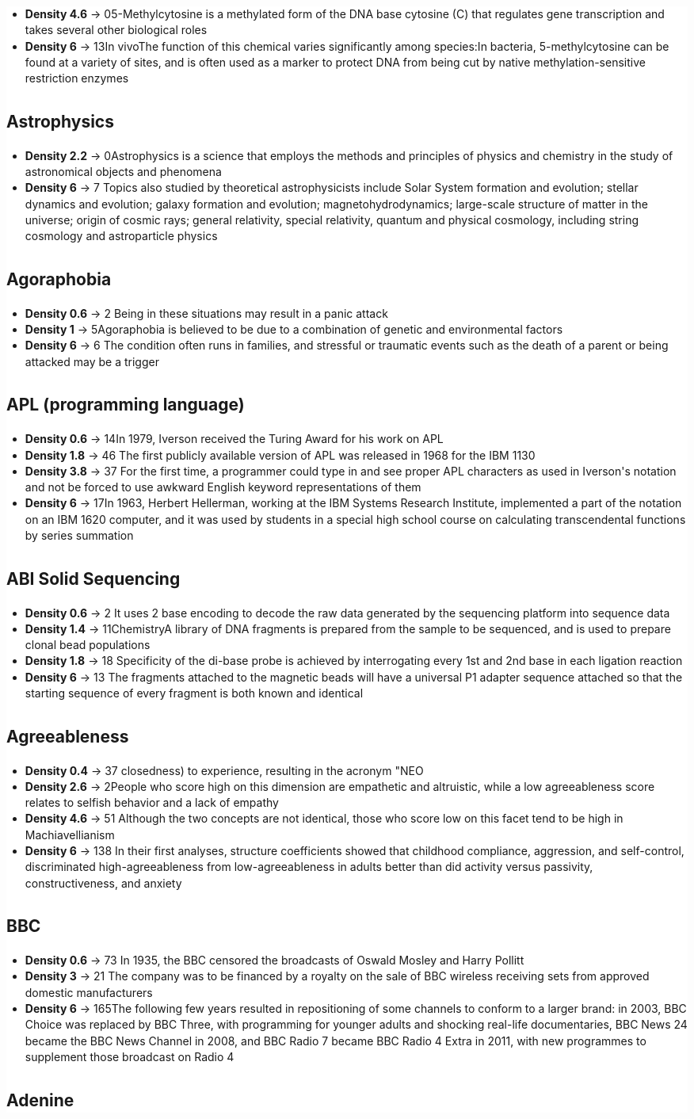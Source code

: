 * **Density 4.6** -> 05-Methylcytosine is a methylated form of the DNA base cytosine (C) that regulates gene transcription and takes several other biological roles
* **Density 6** -> 13In vivoThe function of this chemical varies significantly among species:In bacteria, 5-methylcytosine can be found at a variety of sites, and is often used as a marker to protect DNA from being cut by native methylation-sensitive restriction enzymes
## Astrophysics
* **Density 2.2** -> 0Astrophysics is a science that employs the methods and principles of physics and chemistry in the study of astronomical objects and phenomena
* **Density 6** -> 7 Topics also studied by theoretical astrophysicists include Solar System formation and evolution; stellar dynamics and evolution; galaxy formation and evolution; magnetohydrodynamics; large-scale structure of matter in the universe; origin of cosmic rays; general relativity, special relativity, quantum and physical cosmology, including string cosmology and astroparticle physics
## Agoraphobia
* **Density 0.6** -> 2 Being in these situations may result in a panic attack
* **Density 1** -> 5Agoraphobia is believed to be due to a combination of genetic and environmental factors
* **Density 6** -> 6 The condition often runs in families, and stressful or traumatic events such as the death of a parent or being attacked may be a trigger
## APL (programming language)
* **Density 0.6** -> 14In 1979, Iverson received the Turing Award for his work on APL
* **Density 1.8** -> 46 The first publicly available version of APL was released in 1968  for the IBM 1130
* **Density 3.8** -> 37 For the first time, a programmer could type in and see proper APL characters as used in Iverson's notation and not be forced to use awkward English keyword representations of them
* **Density 6** -> 17In 1963, Herbert Hellerman, working at the IBM Systems Research Institute, implemented a part of the notation on an IBM 1620 computer, and it was used by students in a special high school course on calculating transcendental functions by series summation
## ABI Solid Sequencing
* **Density 0.6** -> 2 It uses 2 base encoding to decode the raw data generated by the sequencing platform into sequence data
* **Density 1.4** -> 11ChemistryA library of DNA fragments is prepared from the sample to be sequenced, and is used to prepare clonal bead populations
* **Density 1.8** -> 18 Specificity of the di-base probe is achieved by interrogating every 1st and 2nd base in each ligation reaction
* **Density 6** -> 13 The fragments attached to the magnetic beads will have a universal P1 adapter sequence attached so that the starting sequence of every fragment is both known and identical
## Agreeableness
* **Density 0.4** -> 37 closedness) to experience, resulting in the acronym "NEO
* **Density 2.6** -> 2People who score high on this dimension are empathetic and altruistic, while a low agreeableness score relates to selfish behavior and a lack of empathy
* **Density 4.6** -> 51 Although the two concepts are not identical, those who score low on this facet tend to be high in Machiavellianism
* **Density 6** -> 138 In their first analyses, structure coefficients showed that childhood compliance, aggression, and self-control, discriminated high-agreeableness from low-agreeableness in adults better than did activity versus passivity, constructiveness, and anxiety
## BBC
* **Density 0.6** -> 73 In 1935, the BBC censored the broadcasts of Oswald Mosley and Harry Pollitt
* **Density 3** -> 21 The company was to be financed by a royalty on the sale of BBC wireless receiving sets from approved domestic manufacturers
* **Density 6** -> 165The following few years resulted in repositioning of some channels to conform to a larger brand: in 2003, BBC Choice was replaced by BBC Three, with programming for younger adults and shocking real-life documentaries, BBC News 24 became the BBC News Channel in 2008, and BBC Radio 7 became BBC Radio 4 Extra in 2011, with new programmes to supplement those broadcast on Radio 4
## Adenine